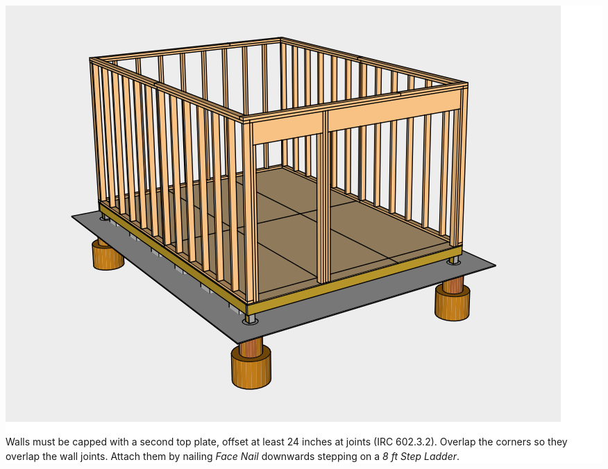 ![](.gitbook/assets/b02%20%281%29.svg)

Walls must be capped with a second top plate, offset at least 24 inches at joints \(IRC 602.3.2\). Overlap the corners so they overlap the wall joints. Attach them by nailing _Face Nail_ downwards stepping on a _8 ft Step Ladder_.
